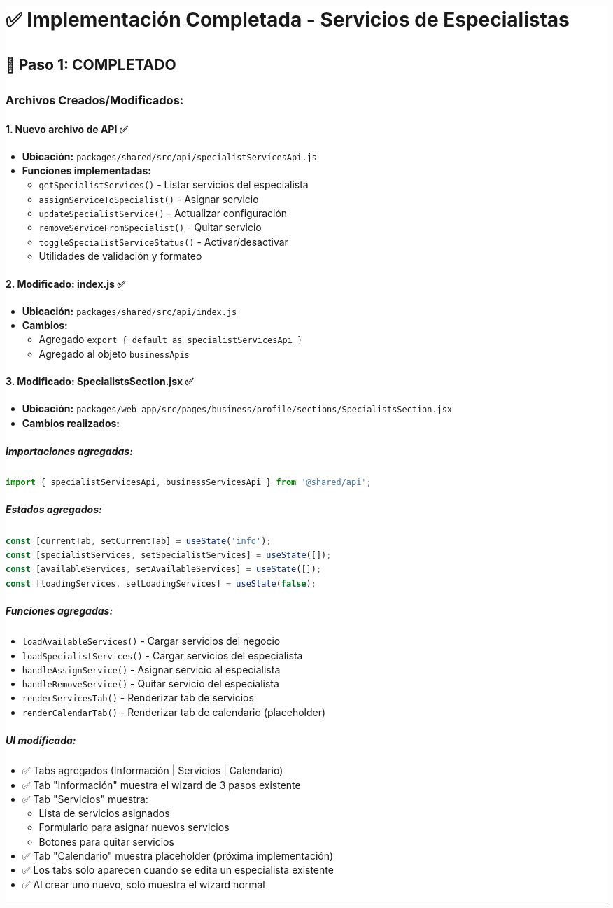 # ✅ Implementación Completada - Servicios de Especialistas

## 🎯 Paso 1: COMPLETADO

### Archivos Creados/Modificados:

#### 1. **Nuevo archivo de API** ✅
- **Ubicación:** `packages/shared/src/api/specialistServicesApi.js`
- **Funciones implementadas:**
  - `getSpecialistServices()` - Listar servicios del especialista
  - `assignServiceToSpecialist()` - Asignar servicio
  - `updateSpecialistService()` - Actualizar configuración
  - `removeServiceFromSpecialist()` - Quitar servicio
  - `toggleSpecialistServiceStatus()` - Activar/desactivar
  - Utilidades de validación y formateo

#### 2. **Modificado: index.js** ✅
- **Ubicación:** `packages/shared/src/api/index.js`
- **Cambios:**
  - Agregado `export { default as specialistServicesApi }`
  - Agregado al objeto `businessApis`

#### 3. **Modificado: SpecialistsSection.jsx** ✅
- **Ubicación:** `packages/web-app/src/pages/business/profile/sections/SpecialistsSection.jsx`
- **Cambios realizados:**

##### Importaciones agregadas:
```javascript
import { specialistServicesApi, businessServicesApi } from '@shared/api';
```

##### Estados agregados:
```javascript
const [currentTab, setCurrentTab] = useState('info');
const [specialistServices, setSpecialistServices] = useState([]);
const [availableServices, setAvailableServices] = useState([]);
const [loadingServices, setLoadingServices] = useState(false);
```

##### Funciones agregadas:
- `loadAvailableServices()` - Cargar servicios del negocio
- `loadSpecialistServices()` - Cargar servicios del especialista
- `handleAssignService()` - Asignar servicio al especialista
- `handleRemoveService()` - Quitar servicio del especialista
- `renderServicesTab()` - Renderizar tab de servicios
- `renderCalendarTab()` - Renderizar tab de calendario (placeholder)

##### UI modificada:
- ✅ Tabs agregados (Información | Servicios | Calendario)
- ✅ Tab "Información" muestra el wizard de 3 pasos existente
- ✅ Tab "Servicios" muestra:
  - Lista de servicios asignados
  - Formulario para asignar nuevos servicios
  - Botones para quitar servicios
- ✅ Tab "Calendario" muestra placeholder (próxima implementación)
- ✅ Los tabs solo aparecen cuando se edita un especialista existente
- ✅ Al crear uno nuevo, solo muestra el wizard normal

---